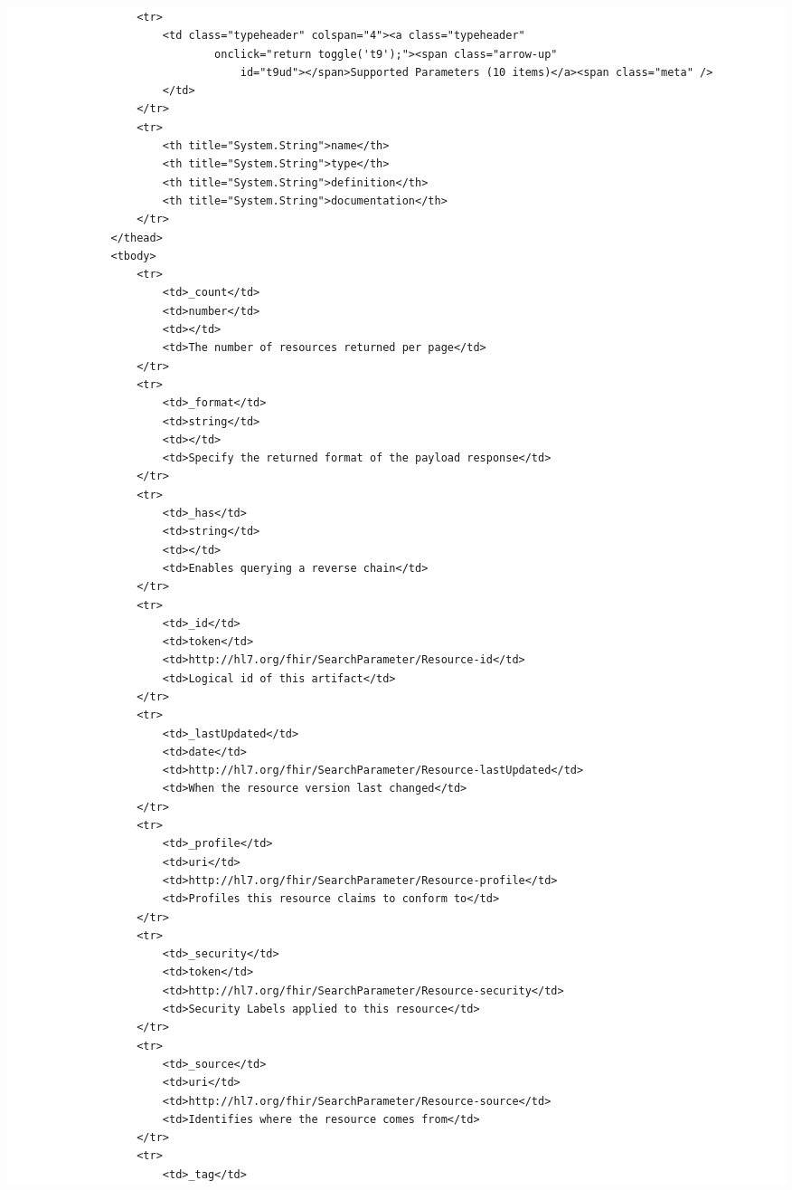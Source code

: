                        <tr>
                            <td class="typeheader" colspan="4"><a class="typeheader"
                                    onclick="return toggle('t9');"><span class="arrow-up"
                                        id="t9ud"></span>Supported Parameters (10 items)</a><span class="meta" />
                            </td>
                        </tr>
                        <tr>
                            <th title="System.String">name</th>
                            <th title="System.String">type</th>
                            <th title="System.String">definition</th>
                            <th title="System.String">documentation</th>
                        </tr>
                    </thead>
                    <tbody>
                        <tr>
                            <td>_count</td>
                            <td>number</td>
                            <td></td>
                            <td>The number of resources returned per page</td>
                        </tr>
                        <tr>
                            <td>_format</td>
                            <td>string</td>
                            <td></td>
                            <td>Specify the returned format of the payload response</td>
                        </tr>
                        <tr>
                            <td>_has</td>
                            <td>string</td>
                            <td></td>
                            <td>Enables querying a reverse chain</td>
                        </tr>
                        <tr>
                            <td>_id</td>
                            <td>token</td>
                            <td>http://hl7.org/fhir/SearchParameter/Resource-id</td>
                            <td>Logical id of this artifact</td>
                        </tr>
                        <tr>
                            <td>_lastUpdated</td>
                            <td>date</td>
                            <td>http://hl7.org/fhir/SearchParameter/Resource-lastUpdated</td>
                            <td>When the resource version last changed</td>
                        </tr>
                        <tr>
                            <td>_profile</td>
                            <td>uri</td>
                            <td>http://hl7.org/fhir/SearchParameter/Resource-profile</td>
                            <td>Profiles this resource claims to conform to</td>
                        </tr>
                        <tr>
                            <td>_security</td>
                            <td>token</td>
                            <td>http://hl7.org/fhir/SearchParameter/Resource-security</td>
                            <td>Security Labels applied to this resource</td>
                        </tr>
                        <tr>
                            <td>_source</td>
                            <td>uri</td>
                            <td>http://hl7.org/fhir/SearchParameter/Resource-source</td>
                            <td>Identifies where the resource comes from</td>
                        </tr>
                        <tr>
                            <td>_tag</td>